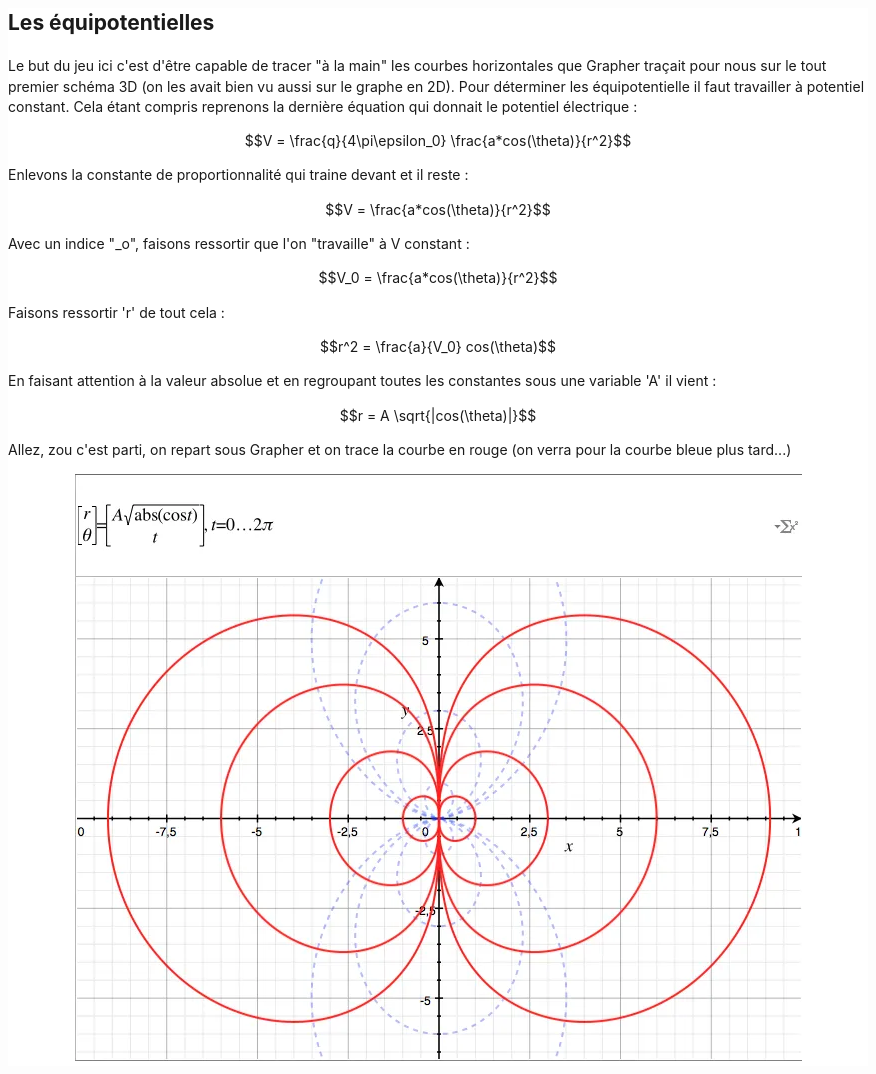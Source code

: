 ## Les équipotentielles

Le but du jeu ici c'est d'être capable de tracer "à la main" les courbes horizontales que Grapher traçait pour nous sur le tout premier schéma 3D (on les avait bien vu aussi sur le graphe en 2D). Pour déterminer les équipotentielle il faut travailler à potentiel constant. Cela étant compris reprenons la dernière équation qui donnait le potentiel électrique :

$$V = \frac{q}{4\pi\epsilon_0} \frac{a*cos(\theta)}{r^2}$$

Enlevons la constante de proportionnalité qui traine devant et il reste :

$$V = \frac{a*cos(\theta)}{r^2}$$

Avec un indice "_o", faisons ressortir que l'on "travaille" à V constant :

$$V_0 = \frac{a*cos(\theta)}{r^2}$$

Faisons ressortir 'r' de tout cela :

$$r^2 = \frac{a}{V_0} cos(\theta)$$

En faisant attention à la valeur absolue et en regroupant toutes les constantes sous une variable 'A' il vient :

$$r = A \sqrt{|cos(\theta)|}$$

Allez, zou c'est parti, on repart sous Grapher et on trace la courbe en rouge (on verra pour la courbe bleue plus tard...)

<div align="center">
<img src="./assets/Capture-d’écran-2014-05-09-à-21.12.43.webp" alt="" loading="lazy"/>
</div>
